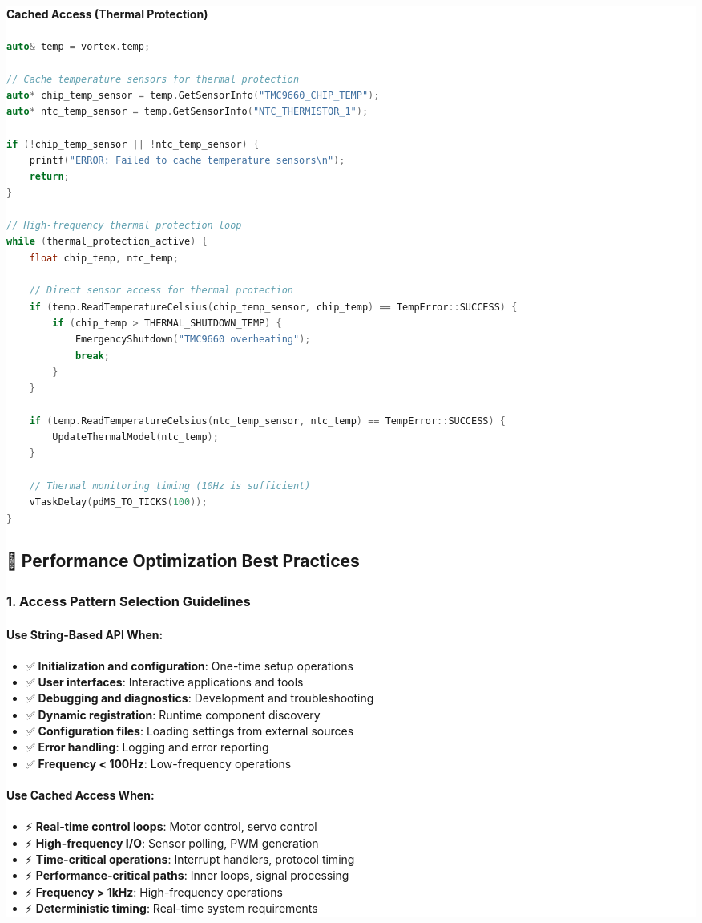 #### Cached Access (Thermal Protection)
```cpp
auto& temp = vortex.temp;

// Cache temperature sensors for thermal protection
auto* chip_temp_sensor = temp.GetSensorInfo("TMC9660_CHIP_TEMP");
auto* ntc_temp_sensor = temp.GetSensorInfo("NTC_THERMISTOR_1");

if (!chip_temp_sensor || !ntc_temp_sensor) {
    printf("ERROR: Failed to cache temperature sensors\n");
    return;
}

// High-frequency thermal protection loop
while (thermal_protection_active) {
    float chip_temp, ntc_temp;
    
    // Direct sensor access for thermal protection
    if (temp.ReadTemperatureCelsius(chip_temp_sensor, chip_temp) == TempError::SUCCESS) {
        if (chip_temp > THERMAL_SHUTDOWN_TEMP) {
            EmergencyShutdown("TMC9660 overheating");
            break;
        }
    }
    
    if (temp.ReadTemperatureCelsius(ntc_temp_sensor, ntc_temp) == TempError::SUCCESS) {
        UpdateThermalModel(ntc_temp);
    }
    
    // Thermal monitoring timing (10Hz is sufficient)
    vTaskDelay(pdMS_TO_TICKS(100));
}
```

## 🎯 Performance Optimization Best Practices

### 1. Access Pattern Selection Guidelines

#### Use String-Based API When:
- ✅ **Initialization and configuration**: One-time setup operations
- ✅ **User interfaces**: Interactive applications and tools
- ✅ **Debugging and diagnostics**: Development and troubleshooting
- ✅ **Dynamic registration**: Runtime component discovery
- ✅ **Configuration files**: Loading settings from external sources
- ✅ **Error handling**: Logging and error reporting
- ✅ **Frequency < 100Hz**: Low-frequency operations

#### Use Cached Access When:
- ⚡ **Real-time control loops**: Motor control, servo control
- ⚡ **High-frequency I/O**: Sensor polling, PWM generation
- ⚡ **Time-critical operations**: Interrupt handlers, protocol timing
- ⚡ **Performance-critical paths**: Inner loops, signal processing
- ⚡ **Frequency > 1kHz**: High-frequency operations
- ⚡ **Deterministic timing**: Real-time system requirements
